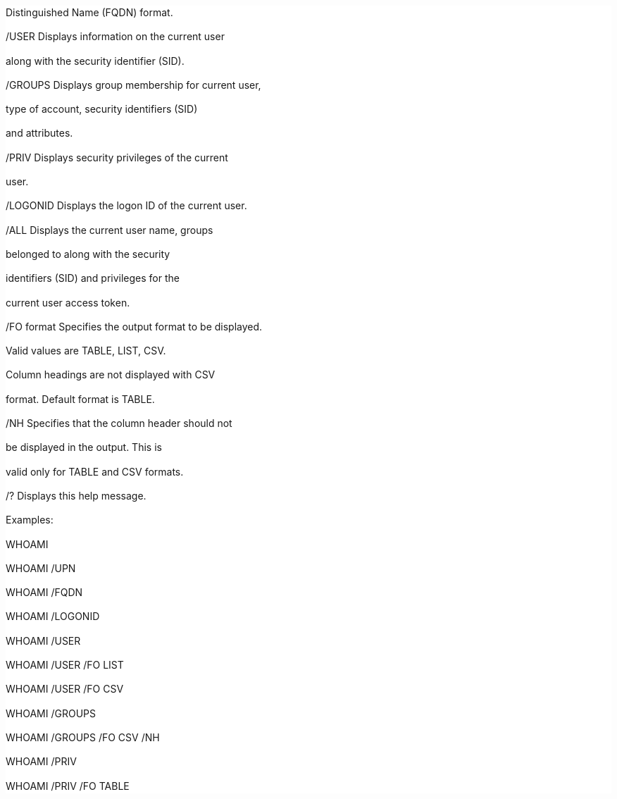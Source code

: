 Distinguished Name (FQDN) format.

/USER Displays information on the current user

along with the security identifier (SID).

/GROUPS Displays group membership for current user,

type of account, security identifiers (SID)

and attributes.

/PRIV Displays security privileges of the current

user.

/LOGONID Displays the logon ID of the current user.

/ALL Displays the current user name, groups

belonged to along with the security

identifiers (SID) and privileges for the

current user access token.

/FO format Specifies the output format to be displayed.

Valid values are TABLE, LIST, CSV.

Column headings are not displayed with CSV

format. Default format is TABLE.

/NH Specifies that the column header should not

be displayed in the output. This is

valid only for TABLE and CSV formats.

/? Displays this help message.

Examples:

WHOAMI

WHOAMI /UPN

WHOAMI /FQDN

WHOAMI /LOGONID

WHOAMI /USER

WHOAMI /USER /FO LIST

WHOAMI /USER /FO CSV

WHOAMI /GROUPS

WHOAMI /GROUPS /FO CSV /NH

WHOAMI /PRIV

WHOAMI /PRIV /FO TABLE
